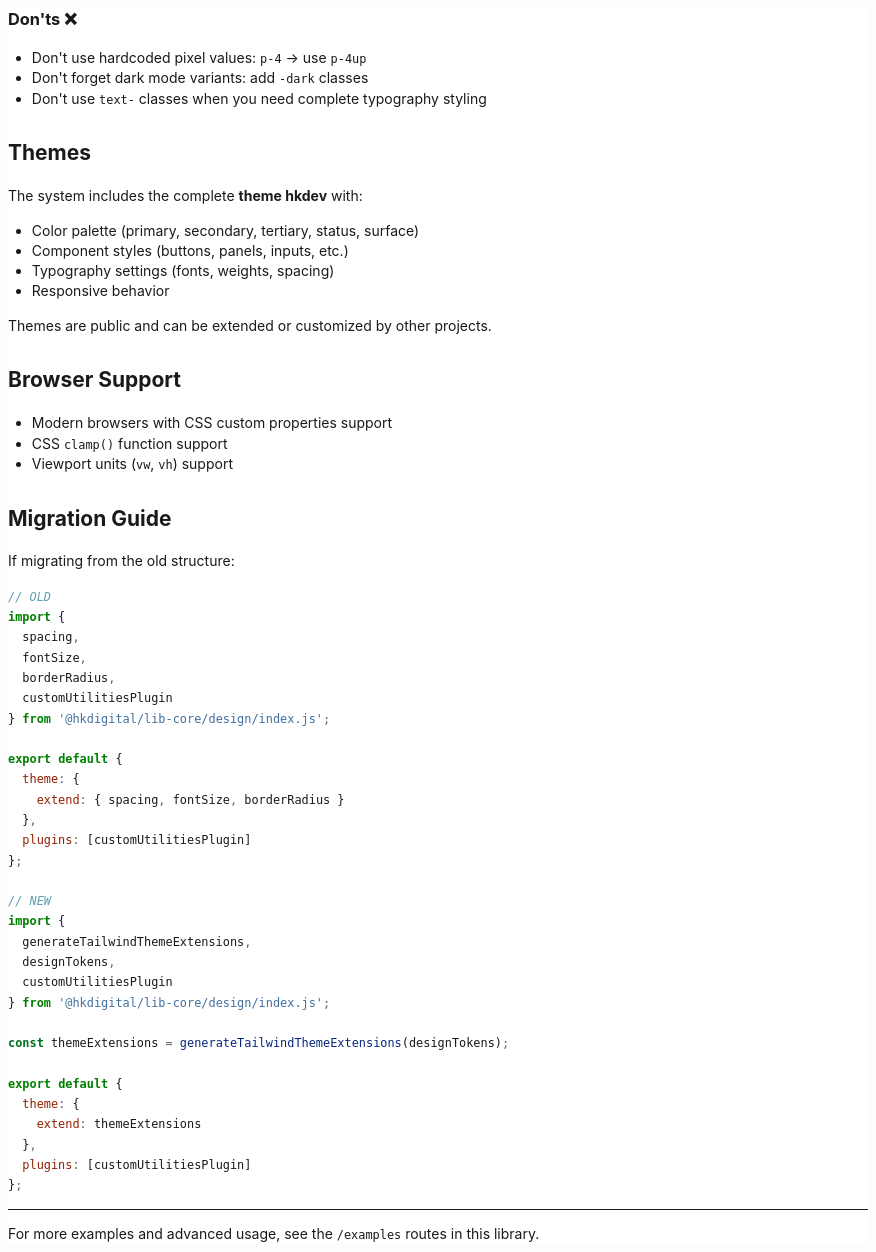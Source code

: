 ### Don'ts ❌
- Don't use hardcoded pixel values: `p-4` → use `p-4up`
- Don't forget dark mode variants: add `-dark` classes
- Don't use `text-` classes when you need complete typography styling

## Themes

The system includes the complete **theme hkdev** with:
- Color palette (primary, secondary, tertiary, status, surface)
- Component styles (buttons, panels, inputs, etc.)
- Typography settings (fonts, weights, spacing)
- Responsive behavior

Themes are public and can be extended or customized by other projects.

## Browser Support

- Modern browsers with CSS custom properties support
- CSS `clamp()` function support
- Viewport units (`vw`, `vh`) support

## Migration Guide

If migrating from the old structure:

```javascript
// OLD
import {
  spacing,
  fontSize,
  borderRadius,
  customUtilitiesPlugin
} from '@hkdigital/lib-core/design/index.js';

export default {
  theme: {
    extend: { spacing, fontSize, borderRadius }
  },
  plugins: [customUtilitiesPlugin]
};

// NEW
import {
  generateTailwindThemeExtensions,
  designTokens,
  customUtilitiesPlugin
} from '@hkdigital/lib-core/design/index.js';

const themeExtensions = generateTailwindThemeExtensions(designTokens);

export default {
  theme: {
    extend: themeExtensions
  },
  plugins: [customUtilitiesPlugin]
};
```

---

For more examples and advanced usage, see the `/examples` routes in this library.
